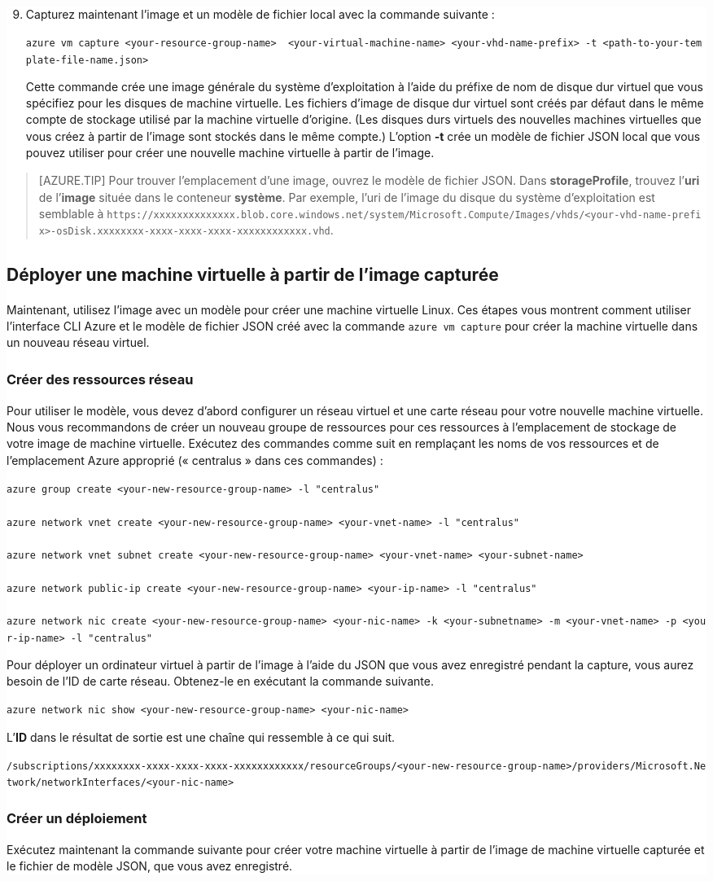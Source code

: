 9. Capturez maintenant l’image et un modèle de fichier local avec la commande suivante :

	`azure vm capture <your-resource-group-name>  <your-virtual-machine-name> <your-vhd-name-prefix> -t <path-to-your-template-file-name.json>`

	Cette commande crée une image générale du système d’exploitation à l’aide du préfixe de nom de disque dur virtuel que vous spécifiez pour les disques de machine virtuelle. Les fichiers d’image de disque dur virtuel sont créés par défaut dans le même compte de stockage utilisé par la machine virtuelle d’origine. (Les disques durs virtuels des nouvelles machines virtuelles que vous créez à partir de l’image sont stockés dans le même compte.) L’option **-t** crée un modèle de fichier JSON local que vous pouvez utiliser pour créer une nouvelle machine virtuelle à partir de l’image.

>[AZURE.TIP] Pour trouver l’emplacement d’une image, ouvrez le modèle de fichier JSON. Dans **storageProfile**, trouvez l’**uri** de l’**image** située dans le conteneur **système**. Par exemple, l’uri de l’image du disque du système d’exploitation est semblable à `https://xxxxxxxxxxxxxx.blob.core.windows.net/system/Microsoft.Compute/Images/vhds/<your-vhd-name-prefix>-osDisk.xxxxxxxx-xxxx-xxxx-xxxx-xxxxxxxxxxxx.vhd`.

## Déployer une machine virtuelle à partir de l’image capturée
Maintenant, utilisez l’image avec un modèle pour créer une machine virtuelle Linux. Ces étapes vous montrent comment utiliser l’interface CLI Azure et le modèle de fichier JSON créé avec la commande `azure vm capture` pour créer la machine virtuelle dans un nouveau réseau virtuel.

### Créer des ressources réseau

Pour utiliser le modèle, vous devez d’abord configurer un réseau virtuel et une carte réseau pour votre nouvelle machine virtuelle. Nous vous recommandons de créer un nouveau groupe de ressources pour ces ressources à l’emplacement de stockage de votre image de machine virtuelle. Exécutez des commandes comme suit en remplaçant les noms de vos ressources et de l’emplacement Azure approprié (« centralus » dans ces commandes) :

	azure group create <your-new-resource-group-name> -l "centralus"

	azure network vnet create <your-new-resource-group-name> <your-vnet-name> -l "centralus"

	azure network vnet subnet create <your-new-resource-group-name> <your-vnet-name> <your-subnet-name>

	azure network public-ip create <your-new-resource-group-name> <your-ip-name> -l "centralus"

	azure network nic create <your-new-resource-group-name> <your-nic-name> -k <your-subnetname> -m <your-vnet-name> -p <your-ip-name> -l "centralus"

Pour déployer un ordinateur virtuel à partir de l’image à l’aide du JSON que vous avez enregistré pendant la capture, vous aurez besoin de l’ID de carte réseau. Obtenez-le en exécutant la commande suivante.

	azure network nic show <your-new-resource-group-name> <your-nic-name>

L’**ID** dans le résultat de sortie est une chaîne qui ressemble à ce qui suit.

	/subscriptions/xxxxxxxx-xxxx-xxxx-xxxx-xxxxxxxxxxxx/resourceGroups/<your-new-resource-group-name>/providers/Microsoft.Network/networkInterfaces/<your-nic-name>



### Créer un déploiement
Exécutez maintenant la commande suivante pour créer votre machine virtuelle à partir de l’image de machine virtuelle capturée et le fichier de modèle JSON, que vous avez enregistré.
